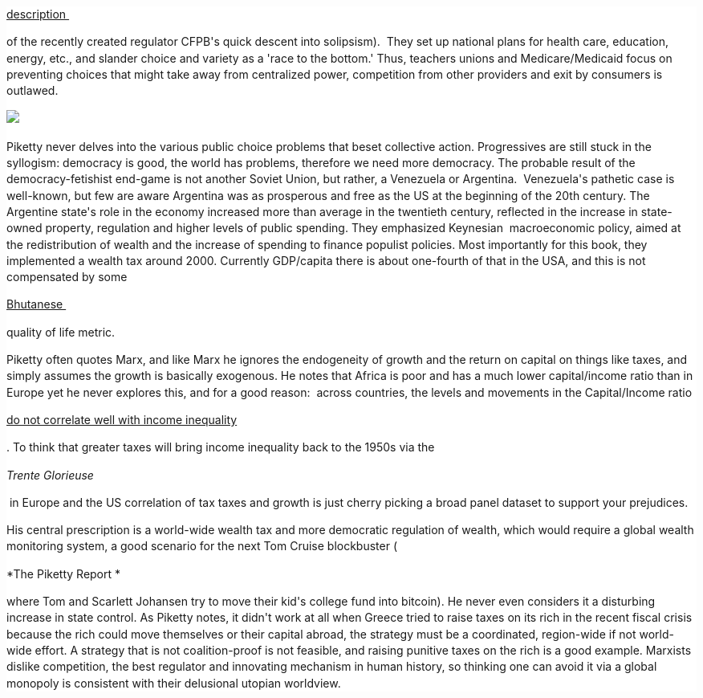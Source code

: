 [description ](http://www.washingtonpost.com/blogs/wonkblog/wp/2014/01/11/a-watchdog-grows-up-the-inside-story-of-the-consumer-financial-protection-bureau/)

of the recently created regulator CFPB's quick descent into solipsism).  They set up national plans for health care, education, energy, etc., and slander choice and variety as a 'race to the bottom.' Thus, teachers unions and Medicare/Medicaid focus on preventing choices that might take away from centralized power, competition from other providers and exit by consumers is outlawed.

[![](img/e25097f327c85277f141af16588bb431.png)](https://blogger.googleusercontent.com/img/b/R29vZ2xl/AVvXsEg8g9AMjt8Qa7HJmz0aKtALIWQAO4z0TQGkC1mImTNEA836dcmI0ElYONS5XSFEBK08EuKxsT8xUspDjZApzm4gfOjz9ghukVahjZh6xvN1XzOaom15farhjDwGcUAo81wfaEKf8g/s1600/Historical-GDP-per-capita-1900-2009-US_UK_Argentina_Brazil_India_China_Japan.png)

Piketty never delves into the various public choice problems that beset collective action. Progressives are still stuck in the syllogism: democracy is good, the world has problems, therefore we need more democracy. The probable result of the democracy-fetishist end-game is not another Soviet Union, but rather, a Venezuela or Argentina.  Venezuela's pathetic case is well-known, but few are aware Argentina was as prosperous and free as the US at the beginning of the 20th century. The Argentine state's role in the economy increased more than average in the twentieth century, reflected in the increase in state-owned property, regulation and higher levels of public spending. They emphasized Keynesian  macroeconomic policy, aimed at the redistribution of wealth and the increase of spending to finance populist policies. Most importantly for this book, they implemented a wealth tax around 2000\. Currently GDP/capita there is about one-fourth of that in the USA, and this is not compensated by some  

[Bhutanese ](http://www.theguardian.com/world/2012/dec/01/bhutan-wealth-happiness-counts)

quality of life metric.

Piketty often quotes Marx, and like Marx he ignores the endogeneity of growth and the return on capital on things like taxes, and simply assumes the growth is basically exogenous. He notes that Africa is poor and has a much lower capital/income ratio than in Europe yet he never explores this, and for a good reason:  across countries, the levels and movements in the Capital/Income ratio 

[do not correlate well with income inequality](http://www.nber.org/papers/w20232)

. To think that greater taxes will bring income inequality back to the 1950s via the 

*Trente Glorieuse*

 in Europe and the US correlation of tax taxes and growth is just cherry picking a broad panel dataset to support your prejudices.

His central prescription is a world-wide wealth tax and more democratic regulation of wealth, which would require a global wealth monitoring system, a good scenario for the next Tom Cruise blockbuster (

*The Piketty Report *

where Tom and Scarlett Johansen try to move their kid's college fund into bitcoin). He never even considers it a disturbing increase in state control. As Piketty notes, it didn't work at all when Greece tried to raise taxes on its rich in the recent fiscal crisis because the rich could move themselves or their capital abroad, the strategy must be a coordinated, region-wide if not world-wide effort. A strategy that is not coalition-proof is not feasible, and raising punitive taxes on the rich is a good example. Marxists dislike competition, the best regulator and innovating mechanism in human history, so thinking one can avoid it via a global monopoly is consistent with their delusional utopian worldview.
